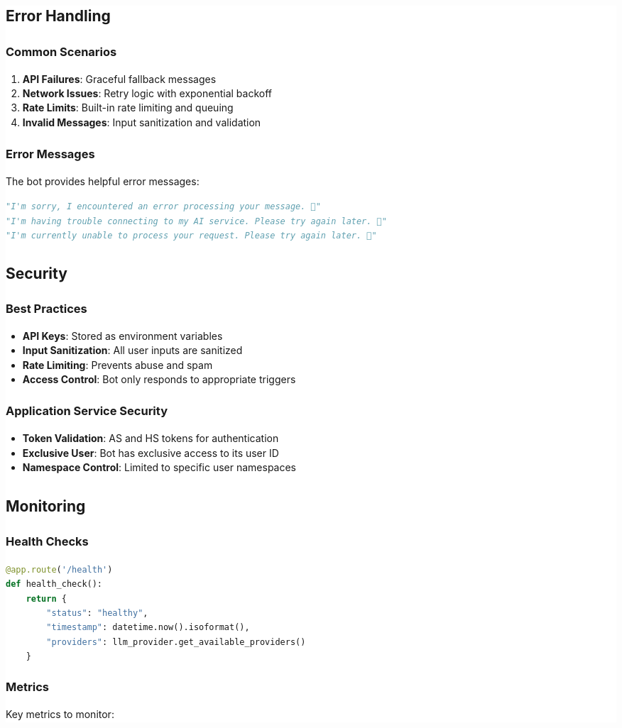 ## Error Handling

### Common Scenarios

1. **API Failures**: Graceful fallback messages
2. **Network Issues**: Retry logic with exponential backoff
3. **Rate Limits**: Built-in rate limiting and queuing
4. **Invalid Messages**: Input sanitization and validation

### Error Messages

The bot provides helpful error messages:

```python
"I'm sorry, I encountered an error processing your message. 🤖"
"I'm having trouble connecting to my AI service. Please try again later. 🤖"
"I'm currently unable to process your request. Please try again later. 🤖"
```

## Security

### Best Practices

- **API Keys**: Stored as environment variables
- **Input Sanitization**: All user inputs are sanitized
- **Rate Limiting**: Prevents abuse and spam
- **Access Control**: Bot only responds to appropriate triggers

### Application Service Security

- **Token Validation**: AS and HS tokens for authentication
- **Exclusive User**: Bot has exclusive access to its user ID
- **Namespace Control**: Limited to specific user namespaces

## Monitoring

### Health Checks

```python
@app.route('/health')
def health_check():
    return {
        "status": "healthy",
        "timestamp": datetime.now().isoformat(),
        "providers": llm_provider.get_available_providers()
    }
```

### Metrics

Key metrics to monitor:
